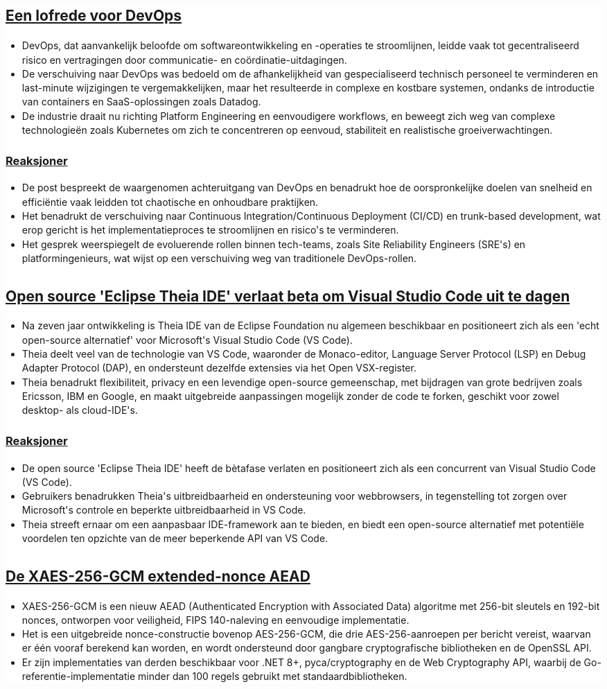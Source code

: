 ## [Een lofrede voor DevOps](https://matduggan.com/a-eulogy-for-devops/)

- DevOps, dat aanvankelijk beloofde om softwareontwikkeling en -operaties te stroomlijnen, leidde vaak tot gecentraliseerd risico en vertragingen door communicatie- en coördinatie-uitdagingen.
- De verschuiving naar DevOps was bedoeld om de afhankelijkheid van gespecialiseerd technisch personeel te verminderen en last-minute wijzigingen te vergemakkelijken, maar het resulteerde in complexe en kostbare systemen, ondanks de introductie van containers en SaaS-oplossingen zoals Datadog.
- De industrie draait nu richting Platform Engineering en eenvoudigere workflows, en beweegt zich weg van complexe technologieën zoals Kubernetes om zich te concentreren op eenvoud, stabiliteit en realistische groeiverwachtingen.

### [Reaksjoner](https://news.ycombinator.com/item?id=40826236)

- De post bespreekt de waargenomen achteruitgang van DevOps en benadrukt hoe de oorspronkelijke doelen van snelheid en efficiëntie vaak leidden tot chaotische en onhoudbare praktijken.
- Het benadrukt de verschuiving naar Continuous Integration/Continuous Deployment (CI/CD) en trunk-based development, wat erop gericht is het implementatieproces te stroomlijnen en risico's te verminderen.
- Het gesprek weerspiegelt de evoluerende rollen binnen tech-teams, zoals Site Reliability Engineers (SRE's) en platformingenieurs, wat wijst op een verschuiving weg van traditionele DevOps-rollen.

## [Open source 'Eclipse Theia IDE' verlaat beta om Visual Studio Code uit te dagen](https://visualstudiomagazine.com/Articles/2024/06/27/eclipse-theia-ide.aspx)

- Na zeven jaar ontwikkeling is Theia IDE van de Eclipse Foundation nu algemeen beschikbaar en positioneert zich als een 'echt open-source alternatief' voor Microsoft's Visual Studio Code (VS Code).
- Theia deelt veel van de technologie van VS Code, waaronder de Monaco-editor, Language Server Protocol (LSP) en Debug Adapter Protocol (DAP), en ondersteunt dezelfde extensies via het Open VSX-register.
- Theia benadrukt flexibiliteit, privacy en een levendige open-source gemeenschap, met bijdragen van grote bedrijven zoals Ericsson, IBM en Google, en maakt uitgebreide aanpassingen mogelijk zonder de code te forken, geschikt voor zowel desktop- als cloud-IDE's.

### [Reaksjoner](https://news.ycombinator.com/item?id=40825146)

- De open source 'Eclipse Theia IDE' heeft de bètafase verlaten en positioneert zich als een concurrent van Visual Studio Code (VS Code).
- Gebruikers benadrukken Theia's uitbreidbaarheid en ondersteuning voor webbrowsers, in tegenstelling tot zorgen over Microsoft's controle en beperkte uitbreidbaarheid in VS Code.
- Theia streeft ernaar om een aanpasbaar IDE-framework aan te bieden, en biedt een open-source alternatief met potentiële voordelen ten opzichte van de meer beperkende API van VS Code.

## [De XAES-256-GCM extended-nonce AEAD](https://words.filippo.io/dispatches/xaes-256-gcm/)

- XAES-256-GCM is een nieuw AEAD (Authenticated Encryption with Associated Data) algoritme met 256-bit sleutels en 192-bit nonces, ontworpen voor veiligheid, FIPS 140-naleving en eenvoudige implementatie.
- Het is een uitgebreide nonce-constructie bovenop AES-256-GCM, die drie AES-256-aanroepen per bericht vereist, waarvan er één vooraf berekend kan worden, en wordt ondersteund door gangbare cryptografische bibliotheken en de OpenSSL API.
- Er zijn implementaties van derden beschikbaar voor .NET 8+, pyca/cryptography en de Web Cryptography API, waarbij de Go-referentie-implementatie minder dan 100 regels gebruikt met standaardbibliotheken.
